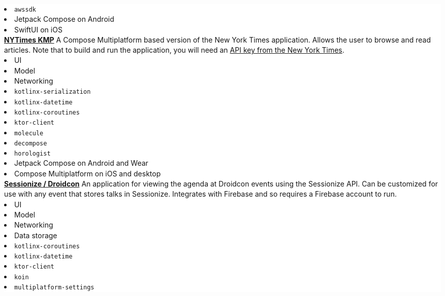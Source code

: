   <li><code>awssdk</code></li>
</list>
    </td>
    <td>
        <list>
            <li>Jetpack Compose on Android</li>
            <li>SwiftUI on iOS</li>
        </list>
    </td>
  </tr>
<tr>
    <td>
      <strong><a href="https://github.com/xxfast/NYTimes-KMP">NYTimes KMP</a></strong>
    </td>
    <td>A Compose Multiplatform based version of the New York Times application. Allows the user to browse and read articles. Note that to build and run the application, you will need an <a href="https://developer.nytimes.com/">API key from the New York Times</a>.</td>
    <td>
      <list>
        <li>UI</li>
        <li>Model</li>
        <li>Networking</li>
      </list>
    </td>
    <td>
        <list>
  <li><code>kotlinx-serialization</code></li>
  <li><code>kotlinx-datetime</code></li>
  <li><code>kotlinx-coroutines</code></li>
  <li><code>ktor-client</code></li>
  <li><code>molecule</code></li>
  <li><code>decompose</code></li>
  <li><code>horologist</code></li>
</list>
    </td>
    <td>
        <list>
            <li>Jetpack Compose on Android and Wear</li>
            <li>Compose Multiplatform on iOS and desktop</li>
        </list>
    </td>
  </tr>
<tr>
    <td>
      <strong><a href="https://github.com/touchlab/DroidconKotlin">Sessionize / Droidcon</a></strong>
    </td>
    <td>An application for viewing the agenda at Droidcon events using the Sessionize API. Can be customized for use with any event that stores talks in Sessionize. Integrates with Firebase and so requires a Firebase account to run.</td>
    <td>
      <list>
        <li>UI</li>
        <li>Model</li>
        <li>Networking</li>
        <li>Data storage</li>
      </list>
    </td>
    <td>
        <list>
  <li><code>kotlinx-coroutines</code></li>
  <li><code>kotlinx-datetime</code></li>
  <li><code>ktor-client</code></li>
  <li><code>koin</code></li>
  <li><code>multiplatform-settings</code></li>